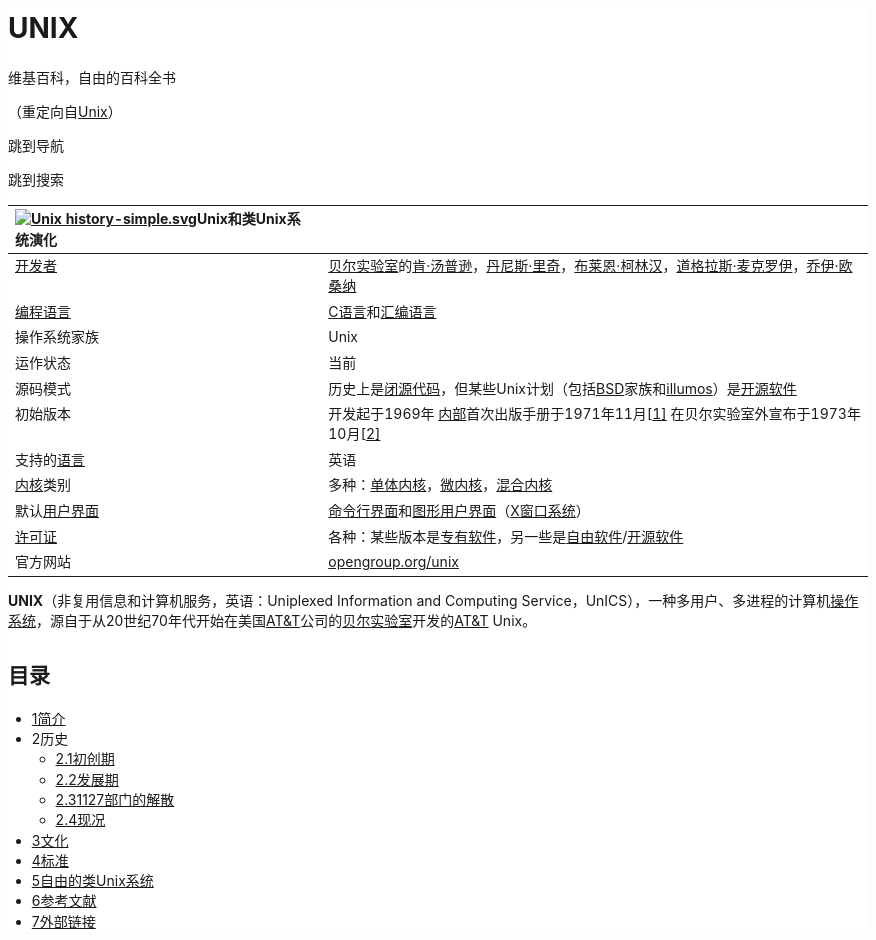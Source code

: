 # UNIX

维基百科，自由的百科全书

（重定向自[Unix](https://zh.wikipedia.org/w/index.php?title=Unix&redirect=no)）





跳到导航

跳到搜索

| [![Unix history-simple.svg](https://upload.wikimedia.org/wikipedia/commons/thumb/7/77/Unix_history-simple.svg/300px-Unix_history-simple.svg.png)](https://zh.wikipedia.org/wiki/File:Unix_history-simple.svg)Unix和类Unix系统演化 |                                                              |
| :----------------------------------------------------------- | ------------------------------------------------------------ |
| [开发者](https://zh.wikipedia.org/wiki/软件设计师)           | [贝尔实验室](https://zh.wikipedia.org/wiki/贝尔实验室)的[肯·汤普逊](https://zh.wikipedia.org/wiki/肯·汤普逊)，[丹尼斯·里奇](https://zh.wikipedia.org/wiki/丹尼斯·里奇)，[布莱恩·柯林汉](https://zh.wikipedia.org/wiki/布萊恩·柯林漢)，[道格拉斯·麦克罗伊](https://zh.wikipedia.org/wiki/道格拉斯·麥克羅伊)，[乔伊·欧桑纳](https://zh.wikipedia.org/wiki/喬伊·歐桑納) |
| [编程语言](https://zh.wikipedia.org/wiki/编程语言)           | [C语言](https://zh.wikipedia.org/wiki/C语言)和[汇编语言](https://zh.wikipedia.org/wiki/組合語言) |
| 操作系统家族                                                 | Unix                                                         |
| 运作状态                                                     | 当前                                                         |
| 源码模式                                                     | 历史上是[闭源代码](https://zh.wikipedia.org/wiki/专有软件)，但某些Unix计划（包括[BSD](https://zh.wikipedia.org/wiki/BSD)家族和[illumos](https://zh.wikipedia.org/wiki/Illumos)）是[开源软件](https://zh.wikipedia.org/wiki/开源软件) |
| 初始版本                                                     | 开发起于1969年 [内部](https://zh.wikipedia.org/wiki/Research_Unix)首次出版手册于1971年11月[[1\]](https://zh.wikipedia.org/wiki/UNIX#cite_note-reader-1) 在贝尔实验室外宣布于1973年10月[[2\]](https://zh.wikipedia.org/wiki/UNIX#cite_note-2) |
| 支持的[语言](https://zh.wikipedia.org/wiki/自然语言)         | 英语                                                         |
| [内核](https://zh.wikipedia.org/wiki/内核)类别               | 多种：[单体内核](https://zh.wikipedia.org/wiki/单体内核)，[微内核](https://zh.wikipedia.org/wiki/微內核)，[混合内核](https://zh.wikipedia.org/wiki/混合內核) |
| 默认[用户界面](https://zh.wikipedia.org/wiki/用户界面)       | [命令行界面](https://zh.wikipedia.org/wiki/命令行界面)和[图形用户界面](https://zh.wikipedia.org/wiki/图形用户界面)（[X窗口系统](https://zh.wikipedia.org/wiki/X視窗系統)） |
| [许可证](https://zh.wikipedia.org/wiki/软件许可证)           | 各种：某些版本是[专有软件](https://zh.wikipedia.org/wiki/专有软件)，另一些是[自由软件](https://zh.wikipedia.org/wiki/自由软件)/[开源软件](https://zh.wikipedia.org/wiki/开源软件) |
| 官方网站                                                     | [opengroup.org/unix](http://opengroup.org/unix)              |

**UNIX**（非复用信息和计算机服务，英语：Uniplexed Information and Computing Service，UnICS），一种多用户、多进程的计算机[操作系统](https://zh.wikipedia.org/wiki/操作系统)，源自于从20世纪70年代开始在美国[AT&T](https://zh.wikipedia.org/wiki/AT%26T)公司的[贝尔实验室](https://zh.wikipedia.org/wiki/贝尔实验室)开发的[AT&T](https://zh.wikipedia.org/wiki/AT%26T) Unix。

## 目录



- [1简介](https://zh.wikipedia.org/wiki/UNIX#簡介)
- 2历史
  - [2.1初创期](https://zh.wikipedia.org/wiki/UNIX#初创期)
  - [2.2发展期](https://zh.wikipedia.org/wiki/UNIX#发展期)
  - [2.31127部门的解散](https://zh.wikipedia.org/wiki/UNIX#1127部門的解散)
  - [2.4现况](https://zh.wikipedia.org/wiki/UNIX#现况)
- [3文化](https://zh.wikipedia.org/wiki/UNIX#文化)
- [4标准](https://zh.wikipedia.org/wiki/UNIX#标准)
- [5自由的类Unix系统](https://zh.wikipedia.org/wiki/UNIX#自由的类Unix系统)
- [6参考文献](https://zh.wikipedia.org/wiki/UNIX#参考文献)
- [7外部链接](https://zh.wikipedia.org/wiki/UNIX#外部链接)
